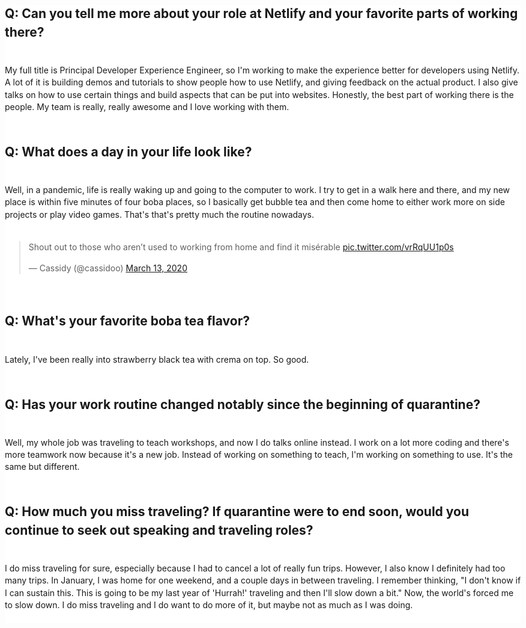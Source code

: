 <h2 class="subtitle">Q: Can you tell me more about your role at Netlify and your favorite parts of working there?</h2>
<br> 
My full title is Principal Developer Experience Engineer, so I'm working to make the experience better for developers using Netlify. A lot of it is building demos and tutorials to show people how to use Netlify, and giving feedback on the actual product. I also give talks on how to use certain things and build aspects that can be put into websites. Honestly, the best part of working there is the people. My team is really, really awesome and I love working with them.
<br>
<br>

<h2 class="subtitle">Q: What does a day in your life look like?</h2>
<br>
Well, in a pandemic, life is really waking up and going to the computer to work. I try to get in a walk here and there, and my new place is within five minutes of four boba places, so I basically get bubble tea and then come home to either work more on side projects or play video games. That's that's pretty much the routine nowadays.
<br>
<br>

<blockquote class="twitter-tweet"><p lang="en" dir="ltr">Shout out to those who aren’t used to working from home and find it misérable <a href="https://t.co/vrRqUU1p0s">pic.twitter.com/vrRqUU1p0s</a></p>&mdash; Cassidy (@cassidoo) <a href="https://twitter.com/cassidoo/status/1238260159312539649?ref_src=twsrc%5Etfw">March 13, 2020</a></blockquote> <script async src="https://platform.twitter.com/widgets.js" charset="utf-8"></script>
<br>

<h2 class="subtitle">Q: What's your favorite boba tea flavor?</h2>
<br>
Lately, I've been really into strawberry black tea with crema on top. So good.
<br>
<br>

<h2 class="subtitle">Q: Has your work routine changed notably since the beginning of quarantine?</h2>
<br>
Well, my whole job was traveling to teach workshops, and now I do talks online instead. I work on a lot more coding and there's more teamwork now because it's a new job. Instead of working on something to teach, I'm working on something to use. It's the same but different.
<br>
<br>

<h2 class="subtitle">Q: How much you miss traveling? If quarantine were to end soon, would you continue to seek out speaking and traveling roles?</h2>
<br>
I do miss traveling for sure, especially because I had to cancel a lot of really fun trips. However, I also know I definitely had too many trips. In January, I was home for one weekend, and a couple days in between traveling. I remember thinking, "I don't know if I can sustain this. This is going to be my last year of 'Hurrah!' traveling and then I'll slow down a bit." Now, the world's forced me to slow down. I do miss traveling and I do want to do more of it, but maybe not as much as I was doing.
<br>
<br>
